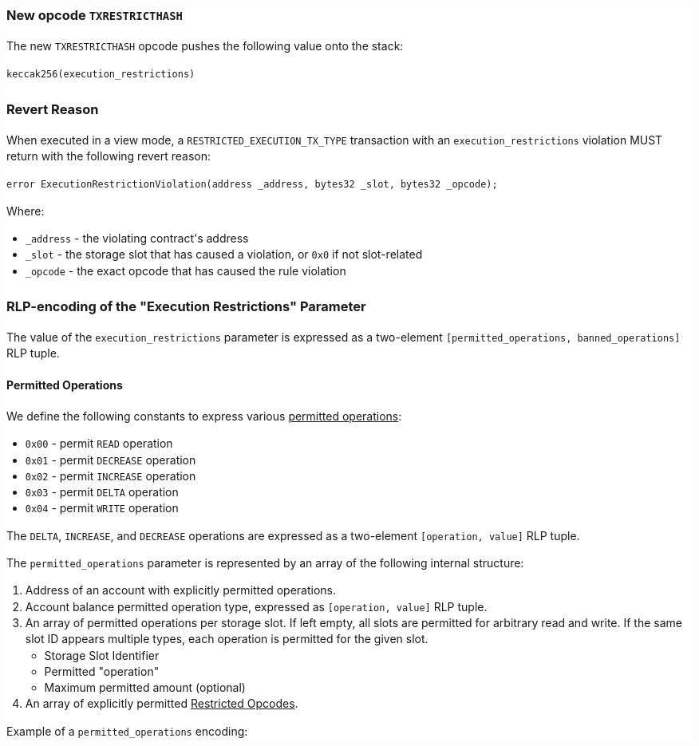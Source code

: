 ### New opcode `TXRESTRICTHASH`

The new `TXRESTRICTHASH` opcode pushes the following value onto the stack:

```
keccak256(execution_restrictions)
```

### Revert Reason

When executed in a view mode, a `RESTRICTED_EXECUTION_TX_TYPE` transaction with an `execution_restrictions` violation MUST return with the following revert reason:

```
error ExecutionRestrictionViolation(address _address, bytes32 _slot, bytes32 _opcode);
```

Where:

* `_address` - the violating contract's address
* `_slot` - the storage slot that has caused a violation, or `0x0` if not slot-related
* `_opcode` - the exact opcode that has caused the rule violation

### RLP-encoding of the "Execution Restrictions" Parameter

The value of the `execution_restrictions` parameter is expressed as a two-element `[permitted_operations, banned_operations]` RLP tuple.

#### Permitted Operations

We define the following constants to express various [permitted operations](#storage-altering-operations):

* `0x00` - permit `READ` operation
* `0x01` - permit `DECREASE` operation
* `0x02` - permit `INCREASE` operation
* `0x03` - permit `DELTA` operation
* `0x04` - permit `WRITE` operation

The `DELTA`, `INCREASE`, and `DECREASE` operations are expressed as a two-element `[operation, value]` RLP tuple.

The `permitted_operations` parameter is represented by an array of the following internal structure:

1. Address of an account with explicitly permitted operations.
2. Account balance permitted operation type, expressed as `[operation, value]` RLP tuple.
3. An array of permitted operations per storage slot.
   If left empty, all slots are permitted for arbitrary read and write.
   If the same slot ID appears multiple types, each operation is permitted for the given slot.
   * Storage Slot Identifier
   * Permitted "operation"
   * Maximum permitted amount (optional)
4. An array of explicitly permitted [Restricted Opcodes](#opcodes-restricted-by-default).

Example of a `permitted_operations` encoding:
